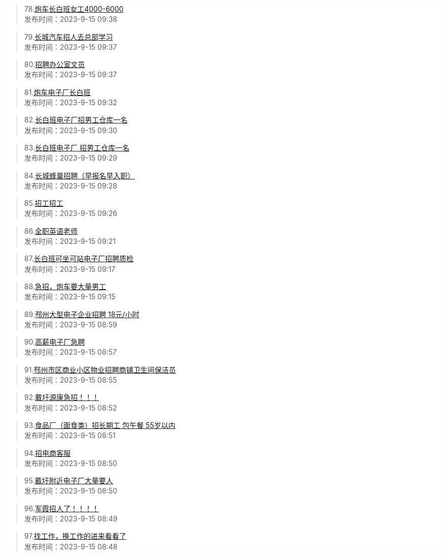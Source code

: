 >78.[炮车长白班女工4000-6000](https://www.pzzc.net/forum.php?mod=viewthread&tid=10350871)<br>
>发布时间：2023-9-15 09:38

>79.[长城汽车招人去总部学习](https://www.pzzc.net/forum.php?mod=viewthread&tid=10350869)<br>
>发布时间：2023-9-15 09:37

>80.[招聘办公室文员](https://www.pzzc.net/forum.php?mod=viewthread&tid=10350868)<br>
>发布时间：2023-9-15 09:37

>81.[炮车电子厂长白班](https://www.pzzc.net/forum.php?mod=viewthread&tid=10350866)<br>
>发布时间：2023-9-15 09:32

>82.[长白班电子厂招男工仓库一名](https://www.pzzc.net/forum.php?mod=viewthread&tid=10350864)<br>
>发布时间：2023-9-15 09:30

>83.[长白班电子厂
招男工仓库一名](https://www.pzzc.net/forum.php?mod=viewthread&tid=10350862)<br>
>发布时间：2023-9-15 09:29

>84.[长城蜂巢招聘（早报名早入职）](https://www.pzzc.net/forum.php?mod=viewthread&tid=10350861)<br>
>发布时间：2023-9-15 09:28

>85.[招工招工](https://www.pzzc.net/forum.php?mod=viewthread&tid=10350858)<br>
>发布时间：2023-9-15 09:26

>86.[全职英语老师](https://www.pzzc.net/forum.php?mod=viewthread&tid=10350854)<br>
>发布时间：2023-9-15 09:21

>87.[长白班可坐可站电子厂招聘质检](https://www.pzzc.net/forum.php?mod=viewthread&tid=10350853)<br>
>发布时间：2023-9-15 09:17

>88.[急招，炮车要大量男工](https://www.pzzc.net/forum.php?mod=viewthread&tid=10350851)<br>
>发布时间：2023-9-15 09:15

>89.[邳州大型电子企业招聘   18元/小时](https://www.pzzc.net/forum.php?mod=viewthread&tid=10350845)<br>
>发布时间：2023-9-15 08:59

>90.[高薪电子厂急聘](https://www.pzzc.net/forum.php?mod=viewthread&tid=10350843)<br>
>发布时间：2023-9-15 08:57

>91.[邳州市区商业小区物业招聘商铺卫生间保洁员](https://www.pzzc.net/forum.php?mod=viewthread&tid=10350842)<br>
>发布时间：2023-9-15 08:55

>92.[戴圩源康急招！！！](https://www.pzzc.net/forum.php?mod=viewthread&tid=10350841)<br>
>发布时间：2023-9-15 08:52

>93.[食品厂（面食类）招长期工 包午餐  55岁以内](https://www.pzzc.net/forum.php?mod=viewthread&tid=10350840)<br>
>发布时间：2023-9-15 08:51

>94.[招电商客服](https://www.pzzc.net/forum.php?mod=viewthread&tid=10350839)<br>
>发布时间：2023-9-15 08:50

>95.[戴圩附近电子厂大量要人](https://www.pzzc.net/forum.php?mod=viewthread&tid=10350838)<br>
>发布时间：2023-9-15 08:50

>96.[军霞招人了！！！！](https://www.pzzc.net/forum.php?mod=viewthread&tid=10350837)<br>
>发布时间：2023-9-15 08:49

>97.[找工作，换工作的进来看看了](https://www.pzzc.net/forum.php?mod=viewthread&tid=10350836)<br>
>发布时间：2023-9-15 08:48
